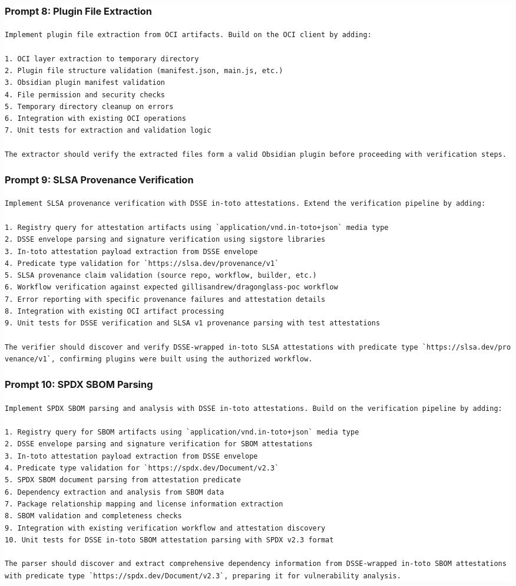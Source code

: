 ### Prompt 8: Plugin File Extraction
```
Implement plugin file extraction from OCI artifacts. Build on the OCI client by adding:

1. OCI layer extraction to temporary directory
2. Plugin file structure validation (manifest.json, main.js, etc.)
3. Obsidian plugin manifest validation
4. File permission and security checks
5. Temporary directory cleanup on errors
6. Integration with existing OCI operations
7. Unit tests for extraction and validation logic

The extractor should verify the extracted files form a valid Obsidian plugin before proceeding with verification steps.
```

### Prompt 9: SLSA Provenance Verification
```
Implement SLSA provenance verification with DSSE in-toto attestations. Extend the verification pipeline by adding:

1. Registry query for attestation artifacts using `application/vnd.in-toto+json` media type
2. DSSE envelope parsing and signature verification using sigstore libraries
3. In-toto attestation payload extraction from DSSE envelope
4. Predicate type validation for `https://slsa.dev/provenance/v1`
5. SLSA provenance claim validation (source repo, workflow, builder, etc.)
6. Workflow verification against expected gillisandrew/dragonglass-poc workflow
7. Error reporting with specific provenance failures and attestation details
8. Integration with existing OCI artifact processing
9. Unit tests for DSSE verification and SLSA v1 provenance parsing with test attestations

The verifier should discover and verify DSSE-wrapped in-toto SLSA attestations with predicate type `https://slsa.dev/provenance/v1`, confirming plugins were built using the authorized workflow.
```

### Prompt 10: SPDX SBOM Parsing
```
Implement SPDX SBOM parsing and analysis with DSSE in-toto attestations. Build on the verification pipeline by adding:

1. Registry query for SBOM artifacts using `application/vnd.in-toto+json` media type
2. DSSE envelope parsing and signature verification for SBOM attestations
3. In-toto attestation payload extraction from DSSE envelope
4. Predicate type validation for `https://spdx.dev/Document/v2.3`
5. SPDX SBOM document parsing from attestation predicate
6. Dependency extraction and analysis from SBOM data
7. Package relationship mapping and license information extraction
8. SBOM validation and completeness checks
9. Integration with existing verification workflow and attestation discovery
10. Unit tests for DSSE in-toto SBOM attestation parsing with SPDX v2.3 format

The parser should discover and extract comprehensive dependency information from DSSE-wrapped in-toto SBOM attestations with predicate type `https://spdx.dev/Document/v2.3`, preparing it for vulnerability analysis.
```
